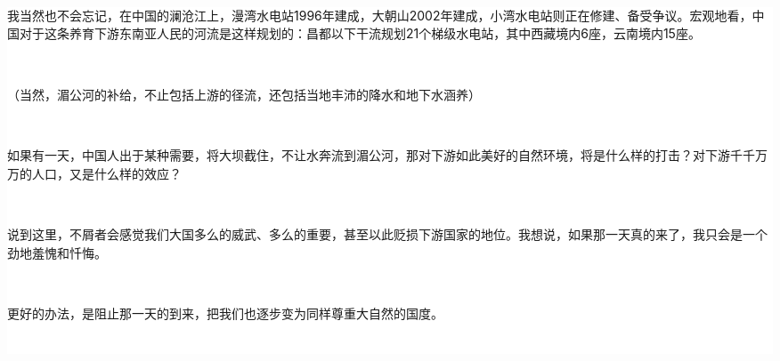 我当然也不会忘记，在中国的澜沧江上，<wbr>漫湾水电站1996年建成，大朝山2002年建成，<wbr>小湾水电站则正在修建、备受争议。宏观地看，<wbr>中国对于这条养育下游东南亚人民的河流是这样规划的：<wbr>昌都以下干流规划21个梯级水电站，其中西藏境内6座，<wbr>云南境内15座。</wbr></wbr></wbr></wbr></wbr>

&nbsp;

（当然，湄公河的补给，不止包括上游的径流，<wbr>还包括当地丰沛的降水和地下水涵养）</wbr>

&nbsp;

如果有一天，中国人出于某种需要，将大坝截住，<wbr>不让水奔流到湄公河，那对下游如此美好的自然环境，<wbr>将是什么样的打击？对下游千千万万的人口，又是什么样的效应？</wbr></wbr>

&nbsp;

说到这里，不屑者会感觉我们大国多么的威武、多么的重要，<wbr>甚至以此贬损下游国家的地位。我想说，如果那一天真的来了，<wbr>我只会是一个劲地羞愧和忏悔。</wbr></wbr>

&nbsp;

更好的办法，是阻止那一天的到来，<wbr>把我们也逐步变为同样尊重大自然的国度。</wbr>

&nbsp;

 [1]: http://i.imgur.com/TRSaal.jpg "Hosted by imgur.com"
 [2]: http://imgur.com/TRSaa
 [3]: http://i.imgur.com/W5wtpl.jpg "Hosted by imgur.com"
 [4]: http://imgur.com/W5wtp
 [5]: http://i.imgur.com/gzZ6Bl.jpg "Hosted by imgur.com"
 [6]: http://imgur.com/gzZ6B
 [7]: http://i.imgur.com/B9kDml.jpg "Hosted by imgur.com"
 [8]: http://imgur.com/B9kDm
 [9]: http://i.imgur.com/NmiKpl.jpg "Hosted by imgur.com"
 [10]: http://imgur.com/NmiKp
 [11]: http://i.imgur.com/gldxKl.jpg "Hosted by imgur.com"
 [12]: http://imgur.com/gldxK
 [13]: http://i.imgur.com/3ShEul.jpg "Hosted by imgur.com"
 [14]: http://imgur.com/3ShEu
 [15]: http://i.imgur.com/vWUphl.jpg "Hosted by imgur.com"
 [16]: http://imgur.com/vWUph
 [17]: http://i.imgur.com/DEQqTl.jpg "Hosted by imgur.com"
 [18]: http://imgur.com/DEQqT
 [19]: http://i.imgur.com/9axVil.jpg "Hosted by imgur.com"
 [20]: http://imgur.com/9axVi
 [21]: http://i.imgur.com/vjzmFl.jpg "Hosted by imgur.com"
 [22]: http://imgur.com/vjzmF